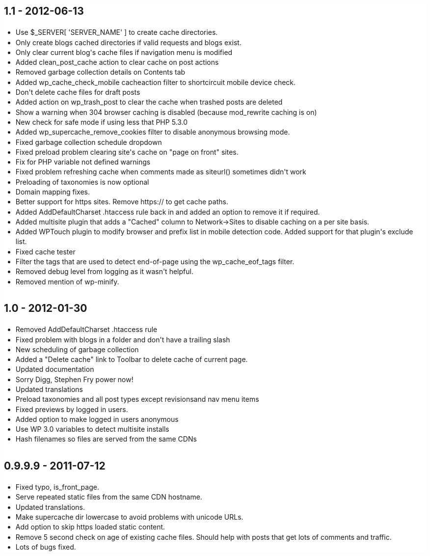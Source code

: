 ## 1.1 - 2012-06-13

* Use $_SERVER[ 'SERVER_NAME' ] to create cache directories.
* Only create blogs cached directories if valid requests and blogs exist.
* Only clear current blog's cache files if navigation menu is modified
* Added clean_post_cache action to clear cache on post actions
* Removed garbage collection details on Contents tab
* Added wp_cache_check_mobile cacheaction filter to shortcircuit mobile device check.
* Don't delete cache files for draft posts
* Added action on wp_trash_post to clear the cache when trashed posts are deleted
* Show a warning when 304 browser caching is disabled (because mod_rewrite caching is on)
* New check for safe mode if using less that PHP 5.3.0
* Added wp_supercache_remove_cookies filter to disable anonymous browsing mode.
* Fixed garbage collection schedule dropdown
* Fixed preload problem clearing site's cache on "page on front" sites.
* Fix for PHP variable not defined warnings
* Fixed problem refreshing cache when comments made as siteurl() sometimes didn't work
* Preloading of taxonomies is now optional
* Domain mapping fixes.
* Better support for https sites. Remove https:// to get cache paths.
* Added AddDefaultCharset .htaccess rule back in and added an option to remove it if required.
* Added multisite plugin that adds a "Cached" column to Network->Sites to disable caching on a per site basis.
* Added WPTouch plugin to modify browser and prefix list in mobile detection code. Added support for that plugin's exclude list.
* Fixed cache tester
* Filter the tags that are used to detect end-of-page using the wp_cache_eof_tags filter.
* Removed debug level from logging as it wasn't helpful.
* Removed mention of wp-minify.

## 1.0 - 2012-01-30

* Removed AddDefaultCharset .htaccess rule
* Fixed problem with blogs in a folder and don't have a trailing slash
* New scheduling of garbage collection
* Added a "Delete cache" link to Toolbar to delete cache of current page.
* Updated documentation
* Sorry Digg, Stephen Fry power now!
* Updated translations
* Preload taxonomies and all post types except revisionsand nav menu items
* Fixed previews by logged in users.
* Added option to make logged in users anonymous
* Use WP 3.0 variables to detect multisite installs
* Hash filenames so files are served from the same CDNs

## 0.9.9.9 - 2011-07-12

* Fixed typo, is_front_page.
* Serve repeated static files from the same CDN hostname.
* Updated translations.
* Make supercache dir lowercase to avoid problems with unicode URLs.
* Add option to skip https loaded static content.
* Remove 5 second check on age of existing cache files. Should help with posts that get lots of comments and traffic.
* Lots of bugs fixed.


[1.12.2]: https://github.com/Automattic/wp-super-cache/compare/v1.12.1...v1.12.2
[1.12.1]: https://github.com/Automattic/wp-super-cache/compare/v1.12.0...v1.12.1
[1.12.0]: https://github.com/Automattic/wp-super-cache/compare/v1.11.0...v1.12.0
[1.11.0]: https://github.com/Automattic/wp-super-cache/compare/v1.10.0...v1.11.0
[1.10.0]: https://github.com/Automattic/wp-super-cache/compare/v1.9.4...v1.10.0
[1.9.4]: https://github.com/Automattic/wp-super-cache/compare/v1.9.3...v1.9.4
[1.9.3]: https://github.com/Automattic/wp-super-cache/compare/v1.9.2...v1.9.3
[1.9.2]: https://github.com/Automattic/wp-super-cache/compare/v1.9.1...v1.9.2
[1.9.1]: https://github.com/Automattic/wp-super-cache/compare/v1.9.0...v1.9.1
[1.9.0]: https://github.com/Automattic/wp-super-cache/compare/v1.8...v1.9
[1.8]: https://github.com/Automattic/wp-super-cache/compare/v1.7.9...v1.8